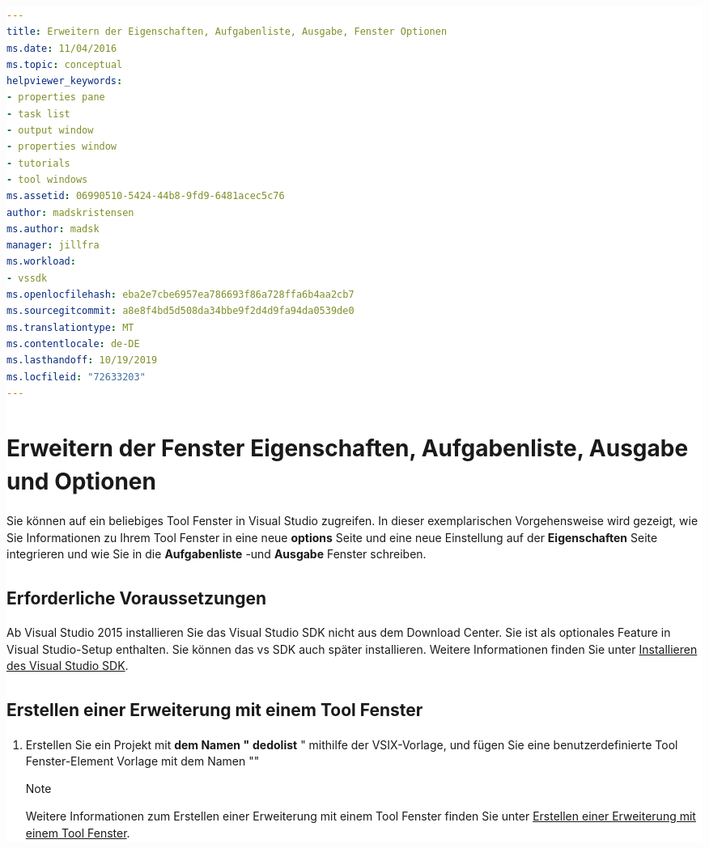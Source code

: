 ```yaml
---
title: Erweitern der Eigenschaften, Aufgabenliste, Ausgabe, Fenster Optionen
ms.date: 11/04/2016
ms.topic: conceptual
helpviewer_keywords:
- properties pane
- task list
- output window
- properties window
- tutorials
- tool windows
ms.assetid: 06990510-5424-44b8-9fd9-6481acec5c76
author: madskristensen
ms.author: madsk
manager: jillfra
ms.workload:
- vssdk
ms.openlocfilehash: eba2e7cbe6957ea786693f86a728ffa6b4aa2cb7
ms.sourcegitcommit: a8e8f4bd5d508da34bbe9f2d4d9fa94da0539de0
ms.translationtype: MT
ms.contentlocale: de-DE
ms.lasthandoff: 10/19/2019
ms.locfileid: "72633203"
---
```

# <a name="extend-the-properties-task-list-output-and-options-windows"></a>Erweitern der Fenster Eigenschaften, Aufgabenliste, Ausgabe und Optionen
Sie können auf ein beliebiges Tool Fenster in Visual Studio zugreifen. In dieser exemplarischen Vorgehensweise wird gezeigt, wie Sie Informationen zu Ihrem Tool Fenster in eine neue **options** Seite und eine neue Einstellung auf der **Eigenschaften** Seite integrieren und wie Sie in die **Aufgabenliste** -und **Ausgabe** Fenster schreiben.

## <a name="prerequisites"></a>Erforderliche Voraussetzungen
 Ab Visual Studio 2015 installieren Sie das Visual Studio SDK nicht aus dem Download Center. Sie ist als optionales Feature in Visual Studio-Setup enthalten. Sie können das vs SDK auch später installieren. Weitere Informationen finden Sie unter [Installieren des Visual Studio SDK](../extensibility/installing-the-visual-studio-sdk.md).

## <a name="create-an-extension-with-a-tool-window"></a>Erstellen einer Erweiterung mit einem Tool Fenster

1. Erstellen Sie ein Projekt mit **dem Namen "** **dedolist** " mithilfe der VSIX-Vorlage, und fügen Sie eine benutzerdefinierte Tool Fenster-Element Vorlage mit dem Namen ""

    > [!NOTE]
    > Weitere Informationen zum Erstellen einer Erweiterung mit einem Tool Fenster finden Sie unter [Erstellen einer Erweiterung mit einem Tool Fenster](../extensibility/creating-an-extension-with-a-tool-window.md).
